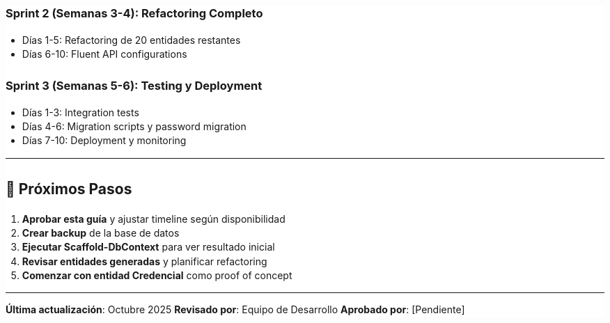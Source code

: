 ### Sprint 2 (Semanas 3-4): Refactoring Completo
- Días 1-5: Refactoring de 20 entidades restantes
- Días 6-10: Fluent API configurations

### Sprint 3 (Semanas 5-6): Testing y Deployment
- Días 1-3: Integration tests
- Días 4-6: Migration scripts y password migration
- Días 7-10: Deployment y monitoring

---

## 🔗 Próximos Pasos

1. **Aprobar esta guía** y ajustar timeline según disponibilidad
2. **Crear backup** de la base de datos
3. **Ejecutar Scaffold-DbContext** para ver resultado inicial
4. **Revisar entidades generadas** y planificar refactoring
5. **Comenzar con entidad Credencial** como proof of concept

---

**Última actualización**: Octubre 2025
**Revisado por**: Equipo de Desarrollo
**Aprobado por**: [Pendiente]
